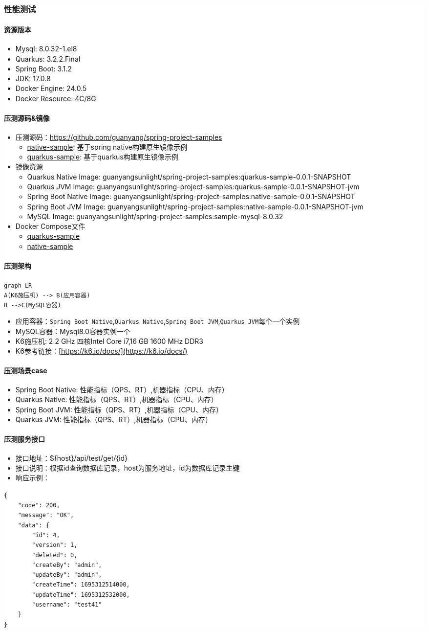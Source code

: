 ### 性能测试

#### 资源版本
- Mysql: 8.0.32-1.el8
- Quarkus: 3.2.2.Final
- Spring Boot: 3.1.2
- JDK: 17.0.8
- Docker Engine: 24.0.5
- Docker Resource: 4C/8G

#### 压测源码&镜像
- 压测源码：https://github.com/guanyang/spring-project-samples
    - [native-sample](https://github.com/guanyang/spring-project-samples/tree/main/native-sample): 基于spring native构建原生镜像示例
    - [quarkus-sample](https://github.com/guanyang/spring-project-samples/tree/main/quarkus-sample): 基于quarkus构建原生镜像示例
- 镜像资源
    - Quarkus Native Image: guanyangsunlight/spring-project-samples:quarkus-sample-0.0.1-SNAPSHOT
    - Quarkus JVM Image: guanyangsunlight/spring-project-samples:quarkus-sample-0.0.1-SNAPSHOT-jvm
    - Spring Boot Native Image: guanyangsunlight/spring-project-samples:native-sample-0.0.1-SNAPSHOT
    - Spring Boot JVM Image: guanyangsunlight/spring-project-samples:native-sample-0.0.1-SNAPSHOT-jvm
    - MySQL Image: guanyangsunlight/spring-project-samples:sample-mysql-8.0.32
- Docker Compose文件
    - [quarkus-sample](https://github.com/guanyang/spring-project-samples/blob/main/quarkus-sample/src/main/docker/docker-compose.yml)
    - [native-sample](https://github.com/guanyang/spring-project-samples/blob/main/native-sample/src/main/docker/docker-compose.yml)

#### 压测架构
```mermaid
graph LR
A(K6施压机) --> B(应用容器)
B -->C(MySQL容器)
```
- 应用容器：`Spring Boot Native`,`Quarkus Native`,`Spring Boot JVM`,`Quarkus JVM`每个一个实例
- MySQL容器：Mysql8.0容器实例一个
- K6施压机: 2.2 GHz 四核Intel Core i7,16 GB 1600 MHz DDR3
- K6参考链接：[https://k6.io/docs/](https://k6.io/docs/)

#### 压测场景case
- Spring Boot Native: 性能指标（QPS、RT）,机器指标（CPU、内存）
- Quarkus Native: 性能指标（QPS、RT）,机器指标（CPU、内存）
- Spring Boot JVM: 性能指标（QPS、RT）,机器指标（CPU、内存）
- Quarkus JVM: 性能指标（QPS、RT）,机器指标（CPU、内存）

#### 压测服务接口
- 接口地址：${host}/api/test/get/{id}
- 接口说明：根据id查询数据库记录，host为服务地址，id为数据库记录主键
- 响应示例：
```
{
    "code": 200,
    "message": "OK",
    "data": {
        "id": 4,
        "version": 1,
        "deleted": 0,
        "createBy": "admin",
        "updateBy": "admin",
        "createTime": 1695312514000,
        "updateTime": 1695312532000,
        "username": "test41"
    }
}
```